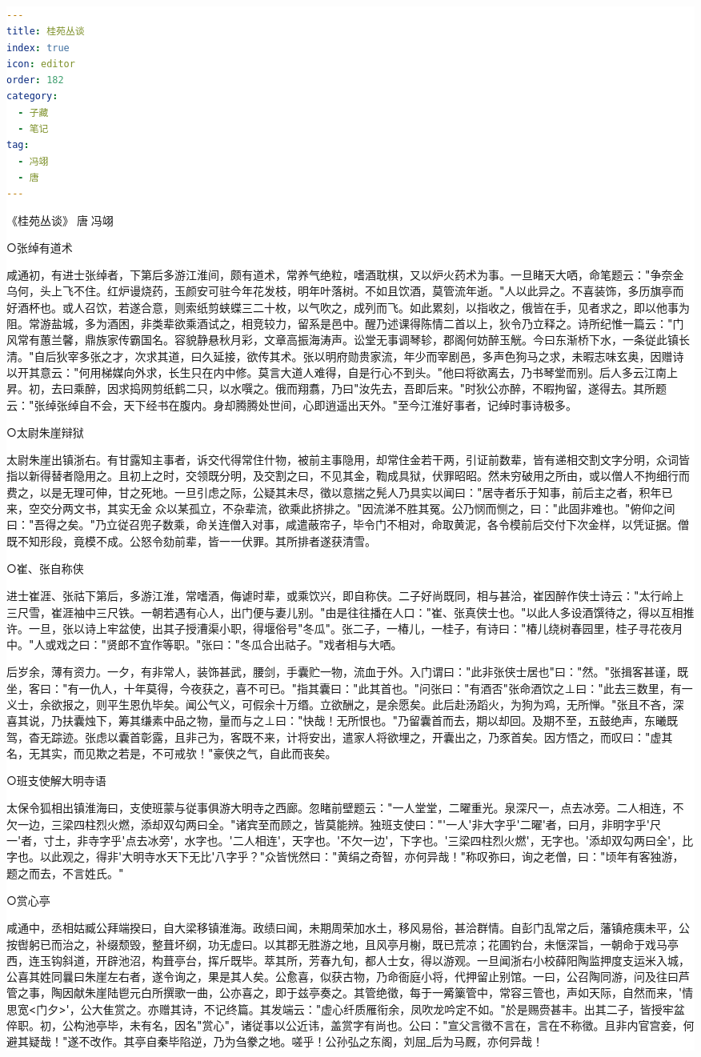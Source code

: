 ```yaml
---
title: 桂苑丛谈
index: true
icon: editor
order: 182
category:
  - 子藏
  - 笔记
tag:
  - 冯翊
  - 唐
---
```


《桂苑丛谈》 唐 冯翊  

○张绰有道术  

咸通初，有进士张绰者，下第后多游江淮间，颇有道术，常养气绝粒，嗜酒耽棋，又以炉火药术为事。一旦睹天大哂，命笔题云："争奈金乌何，头上飞不住。红炉谩烧药，玉颜安可驻今年花发枝，明年叶落树。不如且饮酒，莫管流年逝。"人以此异之。不喜装饰，多历旗亭而好酒杯也。或人召饮，若遂合意，则索纸剪蛱蝶三二十枚，以气吹之，成列而飞。如此累刻，以指收之，俄皆在手，见者求之，即以他事为阻。常游盐城，多为酒困，非类辈欲乘酒试之，相竞较力，留系是邑中。醒乃述课得陈情二首以上，狄令乃立释之。诗所纪惟一篇云："门风常有蕙兰馨，鼎族家传霸国名。容貌静悬秋月彩，文章高振海涛声。讼堂无事调琴轸，郡阁何妨醉玉觥。今曰东渐桥下水，一条従此镇长清。"自后狄宰多张之才，次求其道，曰久延接，欲传其术。张以明府勋贵家流，年少而宰剧邑，多声色狗马之求，未暇志味玄奥，因赠诗以开其意云："何用梯媒向外求，长生只在内中修。莫言大道人难得，自是行心不到头。"他曰将欲离去，乃书琴堂而别。后人多云江南上昇。初，去曰乘醉，因求捣网剪纸鹤二只，以水噀之。俄而翔翥，乃曰"汝先去，吾即后来。"时狄公亦醉，不暇拘留，遂得去。其所题云："张绰张绰自不会，天下经书在腹内。身却腾腾处世间，心即逍遥出天外。"至今江淮好事者，记绰时事诗极多。  

○太尉朱崖辩狱  

太尉朱崖出镇浙右。有甘露知主事者，诉交代得常住什物，被前主事隐用，却常住金若干两，引证前数辈，皆有递相交割文字分明，众词皆指以新得替者隐用之。且初上之时，交领既分明，及交割之曰，不见其金，鞫成具狱，伏罪昭昭。然未穷破用之所由，或以僧人不拘细行而费之，以是无理可伸，甘之死地。一旦引虑之际，公疑其未尽，徵以意揣之髡人乃具实以闻曰："居寺者乐于知事，前后主之者，积年已来，空交分两文书，其实无金 众以某孤立，不杂辈流，欲乘此挤排之。"因流涕不胜其冤。公乃悯而恻之，曰："此固非难也。"俯仰之间曰："吾得之矣。"乃立従召兜子数乘，命关连僧入对事，咸遣蔽帘子，毕令门不相对，命取黄泥，各令模前后交付下次金样，以凭证据。僧既不知形段，竟模不成。公怒令劾前辈，皆一一伏罪。其所排者遂获清雪。  

○崔、张自称侠  

进士崔涯、张祜下第后，多游江淮，常嗜酒，侮谑时辈，或乘饮兴，即自称侠。二子好尚既同，相与甚洽，崔因醉作侠士诗云："太行岭上三尺雪，崔涯袖中三尺铁。一朝若遇有心人，出门便与妻儿别。"由是往往播在人口："崔、张真侠士也。"以此人多设酒馔待之，得以互相推许。一旦，张以诗上牢盆使，出其子授漕渠小职，得堰俗号"冬瓜"。张二子，一椿儿，一桂子，有诗曰："椿儿绕树春园里，桂子寻花夜月中。"人或戏之曰："贤郎不宜作等职。"张曰："冬瓜合出祜子。"戏者相与大哂。  

后岁余，薄有资力。一夕，有非常人，装饰甚武，腰剑，手囊贮一物，流血于外。入门谓曰："此非张侠士居也"曰："然。"张揖客甚谨，既坐，客曰："有一仇人，十年莫得，今夜获之，喜不可已。"指其囊曰："此其首也。"问张曰："有酒否"张命酒饮之⊥曰："此去三数里，有一义士，余欲报之，则平生恩仇毕矣。闻公气义，可假余十万缗。立欲酬之，是余愿矣。此后赴汤蹈火，为狗为鸡，无所惮。"张且不吝，深喜其说，乃扶囊烛下，筹其缣素中品之物，量而与之⊥曰："快哉！无所恨也。"乃留囊首而去，期以却回。及期不至，五鼓绝声，东曦既驾，杳无踪迹。张虑以囊首彰露，且非己为，客既不来，计将安出，遣家人将欲埋之，开囊出之，乃豕首矣。因方悟之，而叹曰："虚其名，无其实，而见欺之若是，不可戒欤！"豪侠之气，自此而丧矣。  

○班支使解大明寺语  

太保令狐相出镇淮海曰，支使班蒙与従事俱游大明寺之西廊。忽睹前壁题云："一人堂堂，二曜重光。泉深尺一，点去冰旁。二人相连，不欠一边，三梁四柱烈火燃，添却双勾两曰全。"诸宾至而顾之，皆莫能辨。独班支使曰："'一人'非大字乎'二曜'者，曰月，非明字乎'尺一'者，寸土，非寺字乎'点去冰旁'，水字也。'二人相连'，天字也。'不欠一边'，下字也。'三梁四柱烈火燃'，无字也。'添却双勾两曰全'，比字也。以此观之，得非'大明寺水天下无比'八字乎？"众皆恍然曰："黄绢之奇智，亦何异哉！"称叹弥曰，询之老僧，曰："顷年有客独游，题之而去，不言姓氏。"  

○赏心亭  

咸通中，丞相姑臧公拜端揆曰，自大梁移镇淮海。政绩曰闻，未期周荣加水土，移风易俗，甚洽群情。自彭门乱常之后，藩镇疮痍未平，公按辔躬已而治之，补缀颓毁，整葺坏纲，功无虚曰。以其郡无胜游之地，且风亭月榭，既已荒凉；花圃钓台，未惬深旨，一朝命于戏马亭西，连玉钩斜道，开辟池沼，构葺亭台，挥斤既毕。萃其所，芳春九旬，都人士女，得以游观。一旦闻浙右小校薛阳陶监押度支运米入城，公喜其姓同曩曰朱崖左右者，遂令询之，果是其人矣。公愈喜，似获古物，乃命衙庭小将，代押留止别馆。一曰，公召陶同游，问及往曰芦管之事，陶因献朱崖陆鬯元白所撰歌一曲，公亦喜之，即于兹亭奏之。其管绝徵，每于一觱篥管中，常容三管也，声如天际，自然而来，'情思宽<门夕>'，公大隹赏之。亦赠其诗，不记终篇。其发端云："虚心纤质雁衔余，凤吹龙吟定不如。"於是赐赍甚丰。出其二子，皆授牢盆倅职。初，公构池亭毕，未有名，因名"赏心"，诸従事以公近讳，盖赏字有尚也。公曰："宣父言徵不言在，言在不称徵。且非内官宫妾，何避其疑哉！"遂不改作。其亭自秦毕陷逆，乃为刍豢之地。嗟乎！公孙弘之东阁，刘屈_后为马厩，亦何异哉！  
